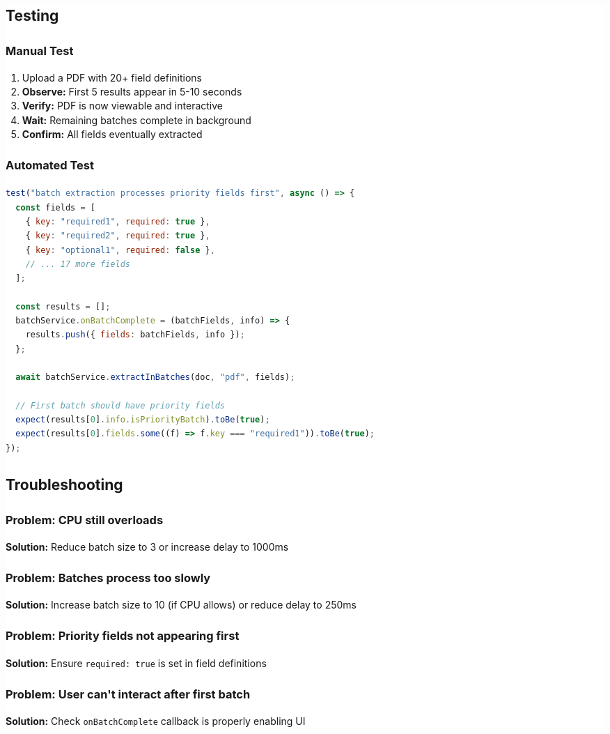 ## Testing

### Manual Test

1. Upload a PDF with 20+ field definitions
2. **Observe:** First 5 results appear in 5-10 seconds
3. **Verify:** PDF is now viewable and interactive
4. **Wait:** Remaining batches complete in background
5. **Confirm:** All fields eventually extracted

### Automated Test

```javascript
test("batch extraction processes priority fields first", async () => {
  const fields = [
    { key: "required1", required: true },
    { key: "required2", required: true },
    { key: "optional1", required: false },
    // ... 17 more fields
  ];

  const results = [];
  batchService.onBatchComplete = (batchFields, info) => {
    results.push({ fields: batchFields, info });
  };

  await batchService.extractInBatches(doc, "pdf", fields);

  // First batch should have priority fields
  expect(results[0].info.isPriorityBatch).toBe(true);
  expect(results[0].fields.some((f) => f.key === "required1")).toBe(true);
});
```

## Troubleshooting

### Problem: CPU still overloads

**Solution:** Reduce batch size to 3 or increase delay to 1000ms

### Problem: Batches process too slowly

**Solution:** Increase batch size to 10 (if CPU allows) or reduce delay to 250ms

### Problem: Priority fields not appearing first

**Solution:** Ensure `required: true` is set in field definitions

### Problem: User can't interact after first batch

**Solution:** Check `onBatchComplete` callback is properly enabling UI
